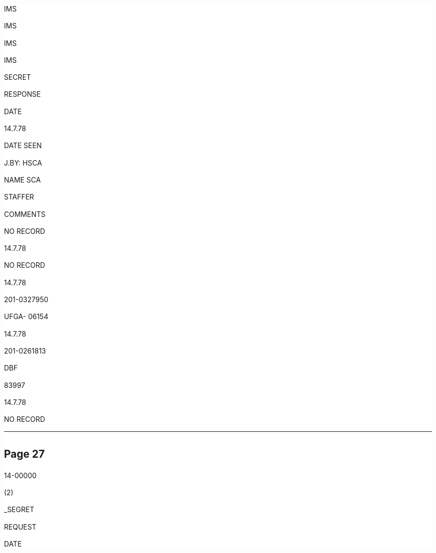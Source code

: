 IMS

IMS

IMS

IMS

SECRET

RESPONSE

DATE

14.7.78

DATE SEEN

J.BY: HSCA

NAME SCA

STAFFER

COMMENTS

NO RECORD

14.7.78

NO RECORD

14.7.78

201-0327950

UFGA- 06154

14.7.78

201-0261813

DBF

83997

14.7.78

NO RECORD

---

## Page 27

14-00000

(2)

_SEGRET

REQUEST

DATE
